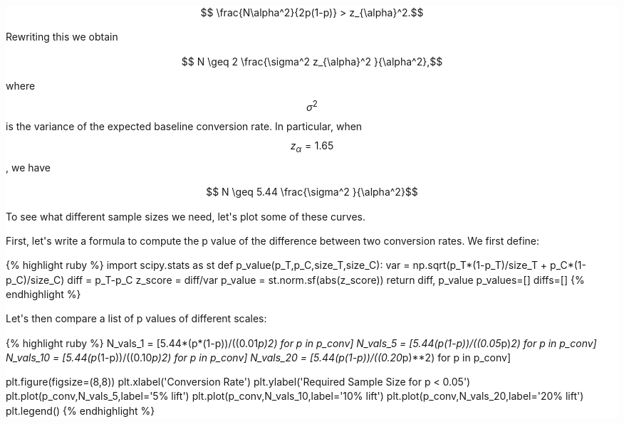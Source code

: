 $$ \frac{N\alpha^2}{2p(1-p)} > z_{\alpha}^2.$$

Rewriting this we obtain

$$ N \geq 2 \frac{\sigma^2 z_{\alpha}^2 }{\alpha^2},$$

where $$\sigma^2$$ is the variance of the expected baseline conversion rate. In particular, when $$z_{\alpha}=1.65$$, we have

$$ N \geq 5.44 \frac{\sigma^2 }{\alpha^2}$$

To see what different sample sizes we need, let's plot some of these curves.

First, let's write a formula to compute the p value of the difference between two conversion rates. We first define:


{% highlight ruby %}
import scipy.stats as st
def p_value(p_T,p_C,size_T,size_C):
    var = np.sqrt(p_T*(1-p_T)/size_T + p_C*(1-p_C)/size_C)
    diff = p_T-p_C
    z_score = diff/var
    p_value = st.norm.sf(abs(z_score))
    return diff, p_value
p_values=[]
diffs=[]
{% endhighlight %}

Let's then compare a list of p values of different scales:

{% highlight ruby %}
N_vals_1 = [5.44*(p*(1-p))/((0.01*p)**2) for p in p_conv]
N_vals_5 = [5.44*(p*(1-p))/((0.05*p)**2) for p in p_conv]
N_vals_10 = [5.44*(p*(1-p))/((0.10*p)**2) for p in p_conv]
N_vals_20 = [5.44*(p*(1-p))/((0.20*p)**2) for p in p_conv]

plt.figure(figsize=(8,8))
plt.xlabel('Conversion Rate')
plt.ylabel('Required Sample Size for p < 0.05')
plt.plot(p_conv,N_vals_5,label='5% lift')
plt.plot(p_conv,N_vals_10,label='10% lift')
plt.plot(p_conv,N_vals_20,label='20% lift')
plt.legend()
{% endhighlight %}
